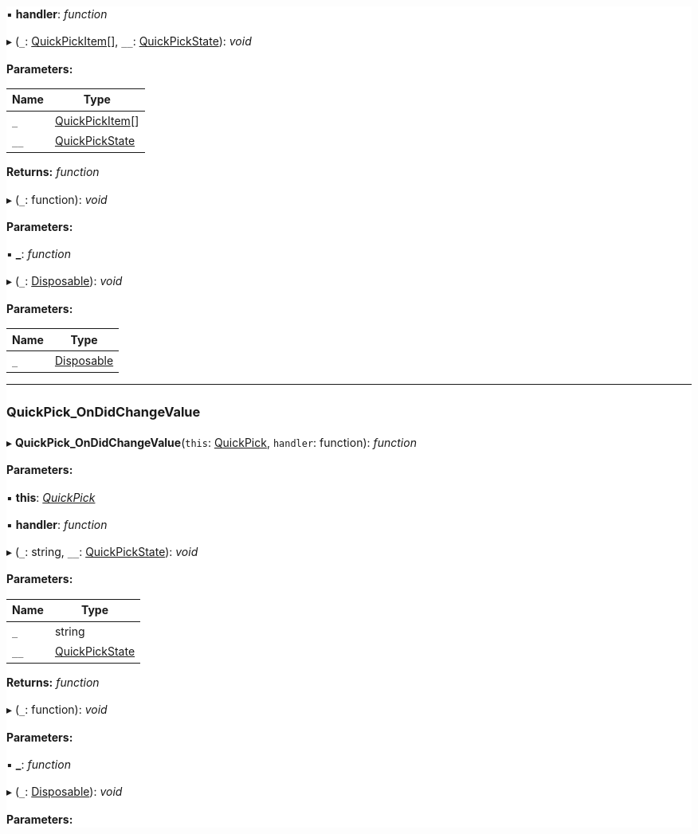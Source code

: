 ▪ **handler**: *function*

▸ (`_`: [QuickPickItem](#interfaces_vscode_gen_quickpickitemmd)[], `__`: [QuickPickState](#interfaces_vscode_gen_quickpickstatemd)): *void*

**Parameters:**

Name | Type |
------ | ------ |
`_` | [QuickPickItem](#interfaces_vscode_gen_quickpickitemmd)[] |
`__` | [QuickPickState](#interfaces_vscode_gen_quickpickstatemd) |

**Returns:** *function*

▸ (`_`: function): *void*

**Parameters:**

▪ **_**: *function*

▸ (`_`: [Disposable](#classes_core_disposablemd)): *void*

**Parameters:**

Name | Type |
------ | ------ |
`_` | [Disposable](#classes_core_disposablemd) |

___

###  QuickPick_OnDidChangeValue

▸ **QuickPick_OnDidChangeValue**(`this`: [QuickPick](#interfaces_vscode_gen_quickpickmd), `handler`: function): *function*

**Parameters:**

▪ **this**: *[QuickPick](#interfaces_vscode_gen_quickpickmd)*

▪ **handler**: *function*

▸ (`_`: string, `__`: [QuickPickState](#interfaces_vscode_gen_quickpickstatemd)): *void*

**Parameters:**

Name | Type |
------ | ------ |
`_` | string |
`__` | [QuickPickState](#interfaces_vscode_gen_quickpickstatemd) |

**Returns:** *function*

▸ (`_`: function): *void*

**Parameters:**

▪ **_**: *function*

▸ (`_`: [Disposable](#classes_core_disposablemd)): *void*

**Parameters:**
